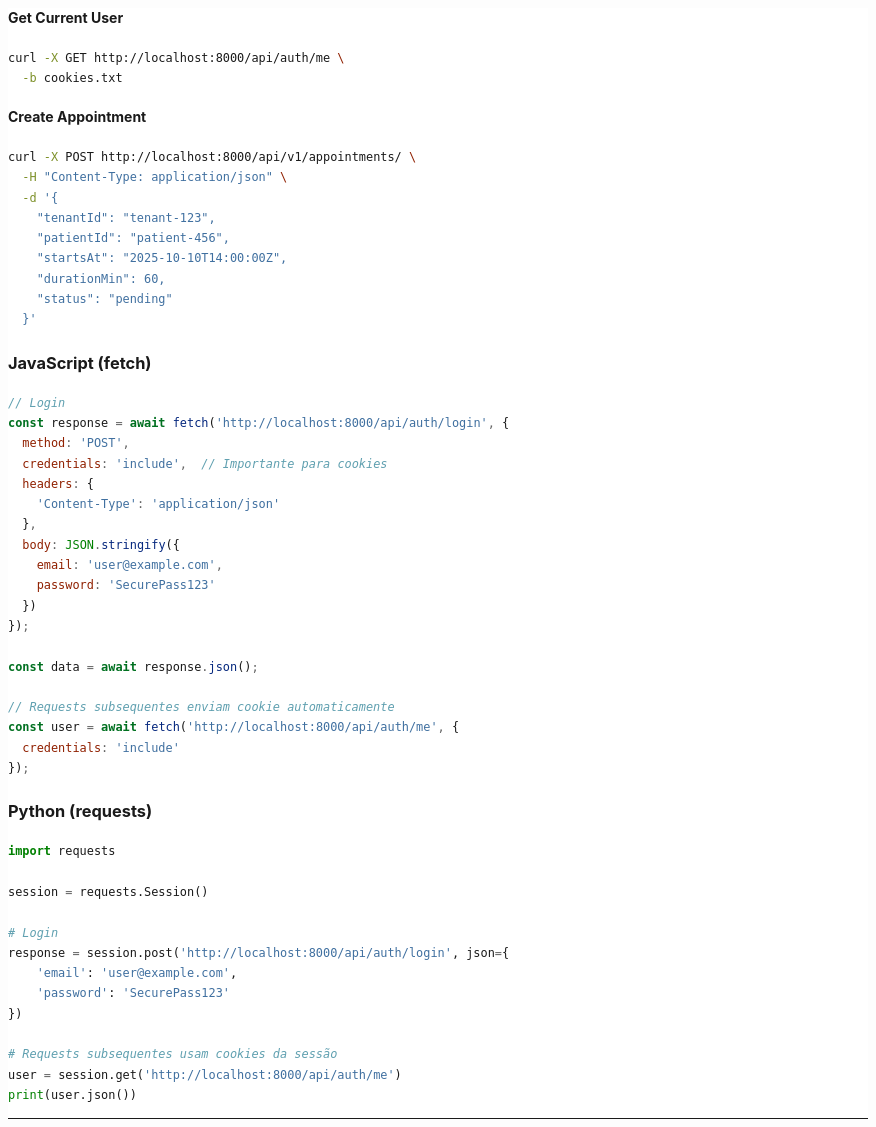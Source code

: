 #### Get Current User
```bash
curl -X GET http://localhost:8000/api/auth/me \
  -b cookies.txt
```

#### Create Appointment
```bash
curl -X POST http://localhost:8000/api/v1/appointments/ \
  -H "Content-Type: application/json" \
  -d '{
    "tenantId": "tenant-123",
    "patientId": "patient-456",
    "startsAt": "2025-10-10T14:00:00Z",
    "durationMin": 60,
    "status": "pending"
  }'
```

### JavaScript (fetch)

```javascript
// Login
const response = await fetch('http://localhost:8000/api/auth/login', {
  method: 'POST',
  credentials: 'include',  // Importante para cookies
  headers: {
    'Content-Type': 'application/json'
  },
  body: JSON.stringify({
    email: 'user@example.com',
    password: 'SecurePass123'
  })
});

const data = await response.json();

// Requests subsequentes enviam cookie automaticamente
const user = await fetch('http://localhost:8000/api/auth/me', {
  credentials: 'include'
});
```

### Python (requests)

```python
import requests

session = requests.Session()

# Login
response = session.post('http://localhost:8000/api/auth/login', json={
    'email': 'user@example.com',
    'password': 'SecurePass123'
})

# Requests subsequentes usam cookies da sessão
user = session.get('http://localhost:8000/api/auth/me')
print(user.json())
```

---